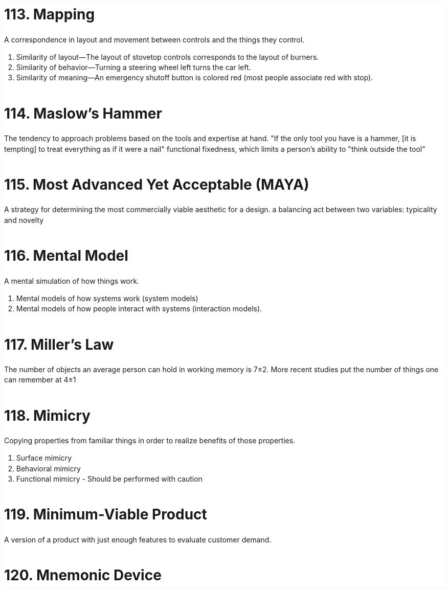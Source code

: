 # 113. Mapping

A correspondence in layout and movement between controls and the things they control.

1. Similarity of layout—The layout of stovetop controls corresponds to the layout of burners.
2. Similarity of behavior—Turning a steering wheel left turns the car left.
3. Similarity of meaning—An emergency shutoff button is colored red (most people associate red with stop).

# 114. Maslow’s Hammer

The tendency to approach problems based on the tools and expertise at hand.
"If the only tool you have is a hammer, [it is tempting] to treat everything as if it were a nail"
functional fixedness, which limits a person’s ability to "think outside the tool"

# 115. Most Advanced Yet Acceptable (MAYA)

A strategy for determining the most commercially viable aesthetic for a design.
a balancing act between two variables: typicality and novelty

# 116. Mental Model

A mental simulation of how things work.

1. Mental models of how systems work (system models)
2. Mental models of how people interact with systems (interaction models).

# 117. Miller’s Law

The number of objects an average person can hold in working memory is 7±2.
More recent studies put the number of things one can remember at 4±1

# 118. Mimicry

Copying properties from familiar things in order to realize benefits of those properties.

1. Surface mimicry
2. Behavioral mimicry
3. Functional mimicry - Should be performed with caution

# 119. Minimum-Viable Product

A version of a product with just enough features to evaluate customer demand.

# 120. Mnemonic Device
